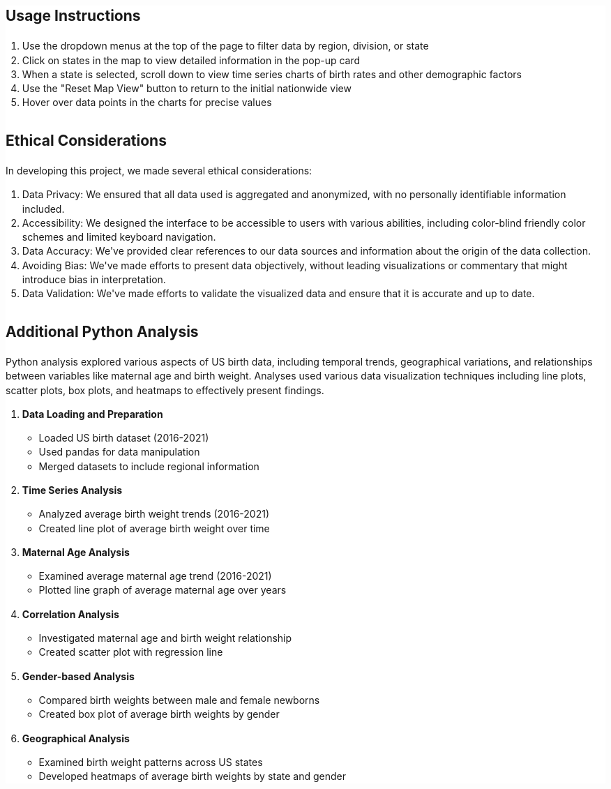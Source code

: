 ## Usage Instructions

1. Use the dropdown menus at the top of the page to filter data by region, division, or state
2. Click on states in the map to view detailed information in the pop-up card
3. When a state is selected, scroll down to view time series charts of birth rates and other demographic factors
4. Use the "Reset Map View" button to return to the initial nationwide view
5. Hover over data points in the charts for precise values

## Ethical Considerations

In developing this project, we made several ethical considerations:

1. Data Privacy: We ensured that all data used is aggregated and anonymized, with no personally identifiable information included.
2. Accessibility: We designed the interface to be accessible to users with various abilities, including color-blind friendly color schemes and limited keyboard navigation.
3. Data Accuracy: We've provided clear references to our data sources and information about the origin of the data collection. 
4. Avoiding Bias: We've made efforts to present data objectively, without leading visualizations or commentary that might introduce bias in interpretation.
5. Data Validation: We've made efforts to validate the visualized data and ensure that it is accurate and up to date.

## Additional Python Analysis 

Python analysis explored various aspects of US birth data, including temporal trends, geographical variations, and relationships between variables like maternal age and birth weight. Analyses used various data visualization techniques including line plots, scatter plots, box plots, and heatmaps to effectively present findings.

1. **Data Loading and Preparation**
   - Loaded US birth dataset (2016-2021)
   - Used pandas for data manipulation
   - Merged datasets to include regional information

2. **Time Series Analysis**
   - Analyzed average birth weight trends (2016-2021)
   - Created line plot of average birth weight over time

3. **Maternal Age Analysis**
   - Examined average maternal age trend (2016-2021)
   - Plotted line graph of average maternal age over years

4. **Correlation Analysis**
   - Investigated maternal age and birth weight relationship
   - Created scatter plot with regression line

5. **Gender-based Analysis**
   - Compared birth weights between male and female newborns
   - Created box plot of average birth weights by gender

6. **Geographical Analysis**
   - Examined birth weight patterns across US states
   - Developed heatmaps of average birth weights by state and gender
